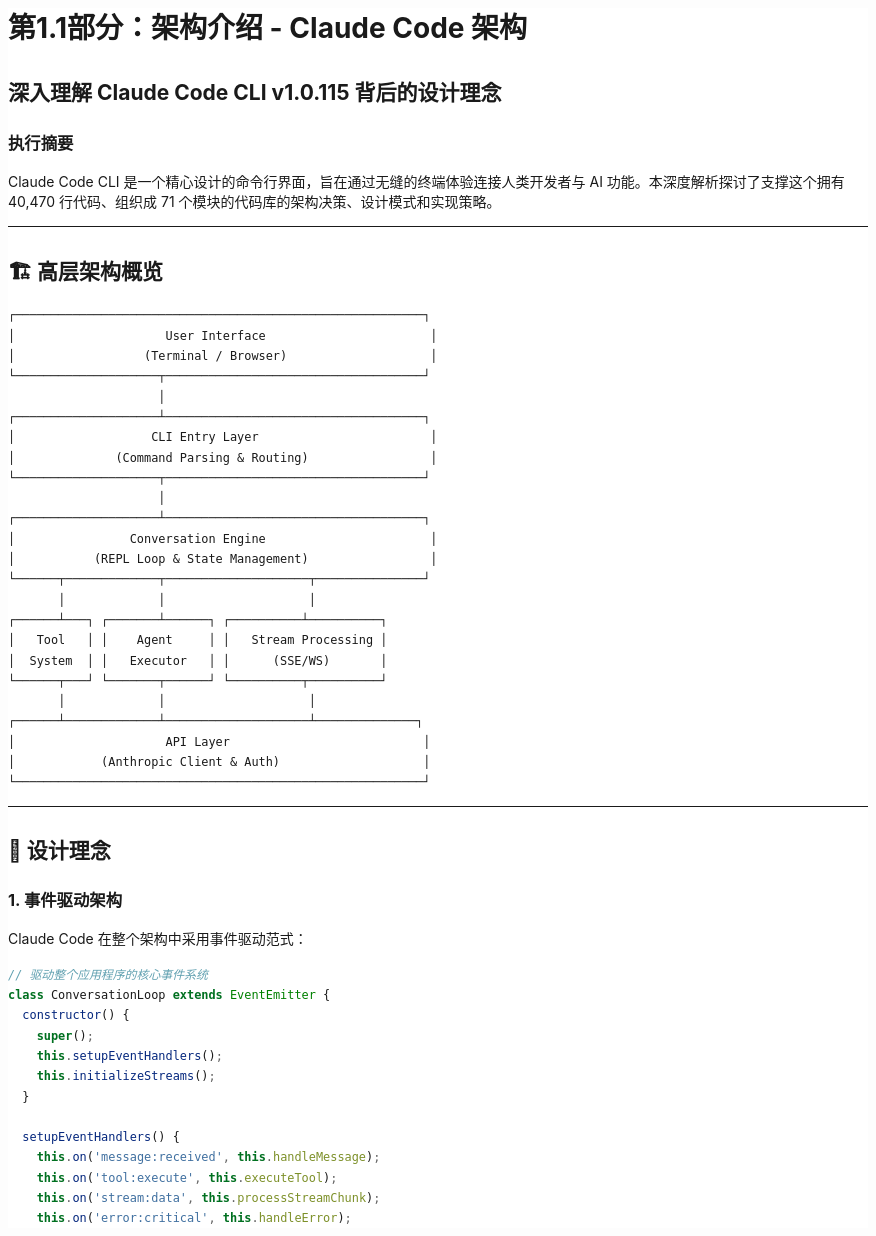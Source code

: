 # 第1.1部分：架构介绍 - Claude Code 架构

## 深入理解 Claude Code CLI v1.0.115 背后的设计理念

### 执行摘要

Claude Code CLI 是一个精心设计的命令行界面，旨在通过无缝的终端体验连接人类开发者与 AI 功能。本深度解析探讨了支撑这个拥有 40,470 行代码、组织成 71 个模块的代码库的架构决策、设计模式和实现策略。

---

## 🏗️ 高层架构概览

```
┌─────────────────────────────────────────────────────────┐
│                     User Interface                       │
│                  (Terminal / Browser)                    │
└────────────────────┬────────────────────────────────────┘
                     │
┌────────────────────┴────────────────────────────────────┐
│                   CLI Entry Layer                        │
│              (Command Parsing & Routing)                 │
└────────────────────┬────────────────────────────────────┘
                     │
┌────────────────────┴────────────────────────────────────┐
│                Conversation Engine                       │
│           (REPL Loop & State Management)                 │
└──────┬─────────────┬────────────────────┬───────────────┘
       │             │                    │
┌──────┴───┐ ┌───────┴──────┐ ┌──────────┴──────────┐
│   Tool   │ │    Agent     │ │   Stream Processing │
│  System  │ │   Executor   │ │      (SSE/WS)       │
└──────┬───┘ └───────┬──────┘ └──────────┬──────────┘
       │             │                    │
┌──────┴─────────────┴────────────────────┴──────────────┐
│                     API Layer                           │
│            (Anthropic Client & Auth)                    │
└─────────────────────────────────────────────────────────┘
```

---

## 🎯 设计理念

### 1. **事件驱动架构**

Claude Code 在整个架构中采用事件驱动范式：

```javascript
// 驱动整个应用程序的核心事件系统
class ConversationLoop extends EventEmitter {
  constructor() {
    super();
    this.setupEventHandlers();
    this.initializeStreams();
  }

  setupEventHandlers() {
    this.on('message:received', this.handleMessage);
    this.on('tool:execute', this.executeTool);
    this.on('stream:data', this.processStreamChunk);
    this.on('error:critical', this.handleError);
```